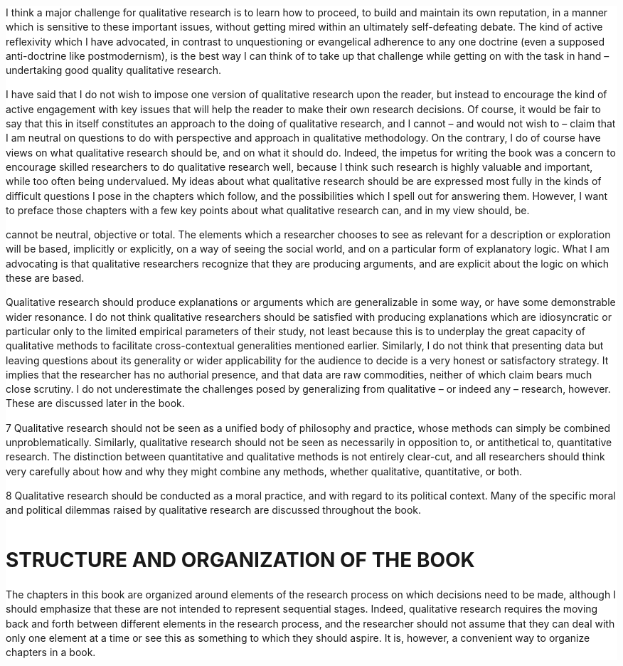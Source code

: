I think a major challenge for qualitative research is to learn how to proceed, to build and maintain its own reputation, in a manner which is sensitive to these important issues, without getting mired within an ultimately self-defeating debate. The kind of active reflexivity which I have advocated, in contrast to unquestioning or evangelical adherence to any one doctrine (even a supposed anti-doctrine like postmodernism), is the best way I can think of to take up that challenge while getting on with the task in hand – undertaking good quality qualitative research.

I have said that I do not wish to impose one version of qualitative research upon the reader, but instead to encourage the kind of active engagement with key issues that will help the reader to make their own research decisions. Of course, it would be fair to say that this in itself constitutes an approach to the doing of qualitative research, and I cannot – and would not wish to – claim that I am neutral on questions to do with perspective and approach in qualitative methodology. On the contrary, I do of course have views on what qualitative research should be, and on what it should do. Indeed, the impetus for writing the book was a concern to encourage skilled researchers to do qualitative research well, because I think such research is highly valuable and important, while too often being undervalued. My ideas about what qualitative research should be are expressed most fully in the kinds of difficult questions I pose in the chapters which follow, and the possibilities which I spell out for answering them. However, I want to preface those chapters with a few key points about what qualitative research can, and in my view should, be.

cannot be neutral, objective or total. The elements which a researcher chooses to see as relevant for a description or exploration will be based, implicitly or explicitly, on a way of seeing the social world, and on a particular form of explanatory logic. What I am advocating is that qualitative researchers recognize that they are producing arguments, and are explicit about the logic on which these are based.

Qualitative research should produce explanations or arguments which are generalizable in some way, or have some demonstrable wider resonance. I do not think qualitative researchers should be satisfied with producing explanations which are idiosyncratic or particular only to the limited empirical parameters of their study, not least because this is to underplay the great capacity of qualitative methods to facilitate cross-contextual generalities mentioned earlier. Similarly, I do not think that presenting data but leaving questions about its generality or wider applicability for the audience to decide is a very honest or satisfactory strategy. It implies that the researcher has no authorial presence, and that data are raw commodities, neither of which claim bears much close scrutiny. I do not underestimate the challenges posed by generalizing from qualitative – or indeed any – research, however. These are discussed later in the book.

7 Qualitative research should not be seen as a unified body of philosophy and practice, whose methods can simply be combined unproblematically. Similarly, qualitative research should not be seen as necessarily in opposition to, or antithetical to, quantitative research. The distinction between quantitative and qualitative methods is not entirely clear-cut, and all researchers should think very carefully about how and why they might combine any methods, whether qualitative, quantitative, or both.

8 Qualitative research should be conducted as a moral practice, and with regard to its political context. Many of the specific moral and political dilemmas raised by qualitative research are discussed throughout the book.

# STRUCTURE AND ORGANIZATION OF THE BOOK

The chapters in this book are organized around elements of the research process on which decisions need to be made, although I should emphasize that these are not intended to represent sequential stages. Indeed, qualitative research requires the moving back and forth between different elements in the research process, and the researcher should not assume that they can deal with only one element at a time or see this as something to which they should aspire. It is, however, a convenient way to organize chapters in a book.

